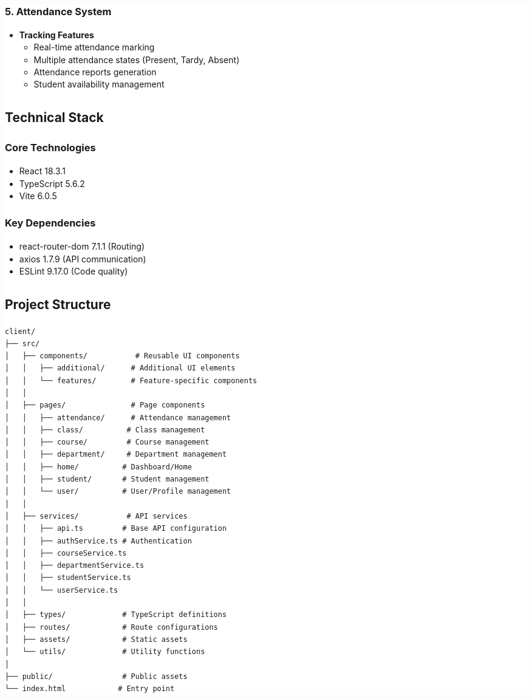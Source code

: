 ### 5. Attendance System
- **Tracking Features**
  - Real-time attendance marking
  - Multiple attendance states (Present, Tardy, Absent)
  - Attendance reports generation
  - Student availability management

## Technical Stack

### Core Technologies
- React 18.3.1
- TypeScript 5.6.2
- Vite 6.0.5

### Key Dependencies
- react-router-dom 7.1.1 (Routing)
- axios 1.7.9 (API communication)
- ESLint 9.17.0 (Code quality)

## Project Structure

```
client/
├── src/
│   ├── components/           # Reusable UI components
│   │   ├── additional/      # Additional UI elements
│   │   └── features/        # Feature-specific components
│   │
│   ├── pages/               # Page components
│   │   ├── attendance/      # Attendance management
│   │   ├── class/          # Class management
│   │   ├── course/         # Course management
│   │   ├── department/     # Department management
│   │   ├── home/          # Dashboard/Home
│   │   ├── student/       # Student management
│   │   └── user/          # User/Profile management
│   │
│   ├── services/           # API services
│   │   ├── api.ts         # Base API configuration
│   │   ├── authService.ts # Authentication
│   │   ├── courseService.ts
│   │   ├── departmentService.ts
│   │   ├── studentService.ts
│   │   └── userService.ts
│   │
│   ├── types/             # TypeScript definitions
│   ├── routes/            # Route configurations
│   ├── assets/            # Static assets
│   └── utils/             # Utility functions
│
├── public/                # Public assets
└── index.html            # Entry point
```
